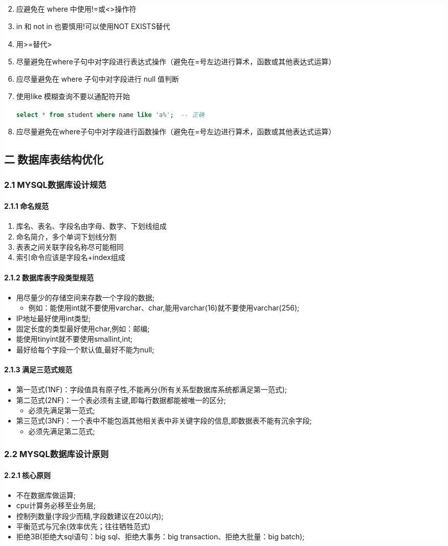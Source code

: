 2. 应避免在 where 中使用!=或<>操作符

3. in 和 not in 也要慎用!可以使用NOT EXISTS替代

4. 用>=替代>

5. 尽量避免在where子句中对字段进行表达式操作（避免在=号左边进行算术，函数或其他表达式运算）

6. 应尽量避免在 where 子句中对字段进行 null 值判断

7. 使用like 模糊查询不要以通配符开始

   ```sql
   select * from student where name like 'a%';  -- 正确
   ```

8. 应尽量避免在where子句中对字段进行函数操作（避免在=号左边进行算术，函数或其他表达式运算）

## 二 数据库表结构优化

### 2.1 MYSQL数据库设计规范

#### 2.1.1 命名规范

1. 库名、表名、字段名由字母、数字、下划线组成
2. 命名简介，多个单词下划线分割
3. 表表之间关联字段名称尽可能相同
4. 索引命令应该是字段名+index组成

#### 2.1.2 数据库表字段类型规范

- 用尽量少的存储空间来存数一个字段的数据;
  - 例如：能使用int就不要使用varchar、char,能用varchar(16)就不要使用varchar(256);
- IP地址最好使用int类型;
- 固定长度的类型最好使用char,例如：邮编;
- 能使用tinyint就不要使用smallint,int;
- 最好给每个字段一个默认值,最好不能为null;

#### 2.1.3 满足三范式规范

- 第一范式(1NF)：字段值具有原子性,不能再分(所有关系型数据库系统都满足第一范式);
- 第二范式(2NF)：一个表必须有主键,即每行数据都能被唯一的区分;
  - 必须先满足第一范式;
- 第三范式(3NF)：一个表中不能包涵其他相关表中非关键字段的信息,即数据表不能有沉余字段;
  - 必须先满足第二范式;

### 2.2  MYSQL数据库设计原则

#### 2.2.1 核心原则

- 不在数据库做运算;
- cpu计算务必移至业务层;
- 控制列数量(字段少而精,字段数建议在20以内);
- 平衡范式与冗余(效率优先；往往牺牲范式)
- 拒绝3B(拒绝大sql语句：big sql、拒绝大事务：big transaction、拒绝大批量：big batch);
